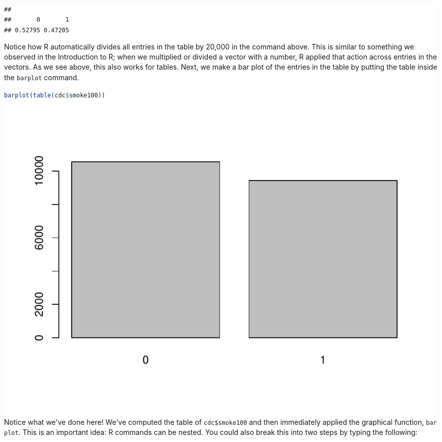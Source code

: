 ```
## 
##       0       1 
## 0.52795 0.47205
```

Notice how R automatically divides all entries in the table by 20,000 in the 
command above. This is similar to something we observed in the Introduction to R;
when we multiplied or divided a vector with a number, R applied that action across 
entries in the vectors. As we see above, this also works for tables. Next, we 
make a bar plot of the entries in the table by putting the table inside the 
`barplot` command.


```r
barplot(table(cdc$smoke100))
```

![](jai-intro_to_data_files/figure-latex/table-smoke-barplot-1.pdf) 

Notice what we've done here! We've computed the table of `cdc$smoke100` and then
immediately applied the graphical function, `barplot`. This is an important 
idea: R commands can be nested. You could also break this into two steps by 
typing the following:
